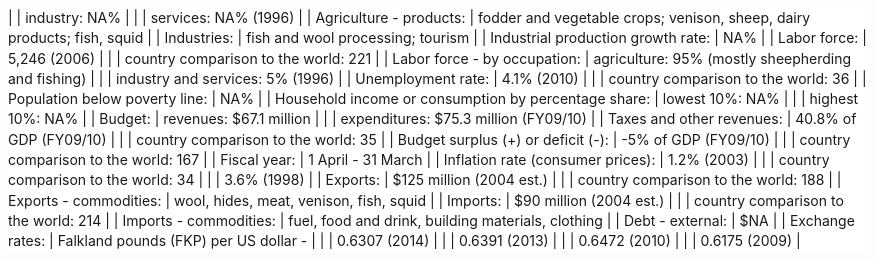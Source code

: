 | | industry: NA% |
| | services: NA% (1996) |
| Agriculture - products: | fodder and vegetable crops; venison, sheep, dairy products; fish, squid |
| Industries: | fish and wool processing; tourism |
| Industrial production growth rate: | NA% |
| Labor force: | 5,246 (2006) |
| | country comparison to the world:   221 |
| Labor force - by occupation: | agriculture: 95% (mostly sheepherding and fishing) |
| | industry and services: 5% (1996) |
| Unemployment rate: | 4.1% (2010) |
| | country comparison to the world:   36 |
| Population below poverty line: | NA% |
| Household income or consumption by percentage share: | lowest 10%: NA% |
| | highest 10%: NA% |
| Budget: | revenues: $67.1 million |
| | expenditures: $75.3 million (FY09/10) |
| Taxes and other revenues: | 40.8% of GDP (FY09/10) |
| | country comparison to the world:   35 |
| Budget surplus (+) or deficit (-): | -5% of GDP (FY09/10) |
| | country comparison to the world:   167 |
| Fiscal year: | 1 April - 31 March |
| Inflation rate (consumer prices): | 1.2% (2003) |
| | country comparison to the world:   34 |
| | 3.6% (1998) |
| Exports: | $125 million (2004 est.) |
| | country comparison to the world:   188 |
| Exports - commodities: | wool, hides, meat, venison, fish, squid |
| Imports: | $90 million (2004 est.) |
| | country comparison to the world:   214 |
| Imports - commodities: | fuel, food and drink, building materials, clothing |
| Debt - external: | $NA |
| Exchange rates: | Falkland pounds (FKP) per US dollar - |
| | 0.6307 (2014) |
| | 0.6391 (2013) |
| | 0.6472 (2010) |
| | 0.6175 (2009) |
